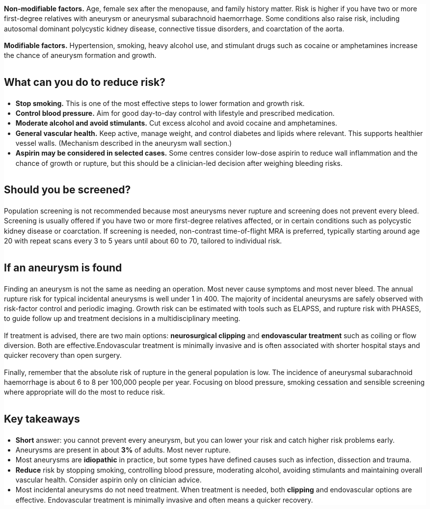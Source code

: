 **Non-modifiable factors.** Age, female sex after the menopause, and family history matter. Risk is higher if you have two or more first-degree relatives with aneurysm or aneurysmal subarachnoid haemorrhage. Some conditions also raise risk, including autosomal dominant polycystic kidney disease, connective tissue disorders, and coarctation of the aorta.

**Modifiable factors.** Hypertension, smoking, heavy alcohol use, and stimulant drugs such as cocaine or amphetamines increase the chance of aneurysm formation and growth.

## What can you do to reduce risk?

* **Stop smoking.** This is one of the most effective steps to lower formation and growth risk.
* **Control blood pressure.** Aim for good day-to-day control with lifestyle and prescribed medication.
* **Moderate alcohol and avoid stimulants.** Cut excess alcohol and avoid cocaine and amphetamines.
* **General vascular health.** Keep active, manage weight, and control diabetes and lipids where relevant. This supports healthier vessel walls. (Mechanism described in the aneurysm wall section.)
* **Aspirin may be considered in selected cases.** Some centres consider low-dose aspirin to reduce wall inflammation and the chance of growth or rupture, but this should be a clinician-led decision after weighing bleeding risks.

## Should you be screened?

Population screening is not recommended because most aneurysms never rupture and screening does not prevent every bleed. Screening is usually offered if you have two or more first-degree relatives affected, or in certain conditions such as polycystic kidney disease or coarctation. If screening is needed, non-contrast time-of-flight MRA is preferred, typically starting around age 20 with repeat scans every 3 to 5 years until about 60 to 70, tailored to individual risk.

## If an aneurysm is found

Finding an aneurysm is not the same as needing an operation. Most never cause symptoms and most never bleed. The annual rupture risk for typical incidental aneurysms is well under 1 in 400. The majority of incidental aneurysms are safely observed with risk-factor control and periodic imaging. Growth risk can be estimated with tools such as ELAPSS, and rupture risk with PHASES, to guide follow up and treatment decisions in a multidisciplinary meeting.

If treatment is advised, there are two main options: **neurosurgical clipping** and **endovascular treatment** such as coiling or flow diversion. Both are effective.Endovascular treatment is minimally invasive and is often associated with shorter hospital stays and quicker recovery than open surgery.

Finally, remember that the absolute risk of rupture in the general population is low. The incidence of aneurysmal subarachnoid haemorrhage is about 6 to 8 per 100,000 people per year. Focusing on blood pressure, smoking cessation and sensible screening where appropriate will do the most to reduce risk.

## Key takeaways

* **Short** answer: you cannot prevent every aneurysm, but you can lower your risk and catch higher risk problems early.
* Aneurysms are present in about **3%** of adults. Most never rupture.
* Most aneurysms are **idiopathic** in practice, but some types have defined causes such as infection, dissection and trauma.
* **Reduce** risk by stopping smoking, controlling blood pressure, moderating alcohol, avoiding stimulants and maintaining overall vascular health. Consider aspirin only on clinician advice.
* Most incidental aneurysms do not need treatment. When treatment is needed, both **clipping** and endovascular options are effective. Endovascular treatment is minimally invasive and often means a quicker recovery.

